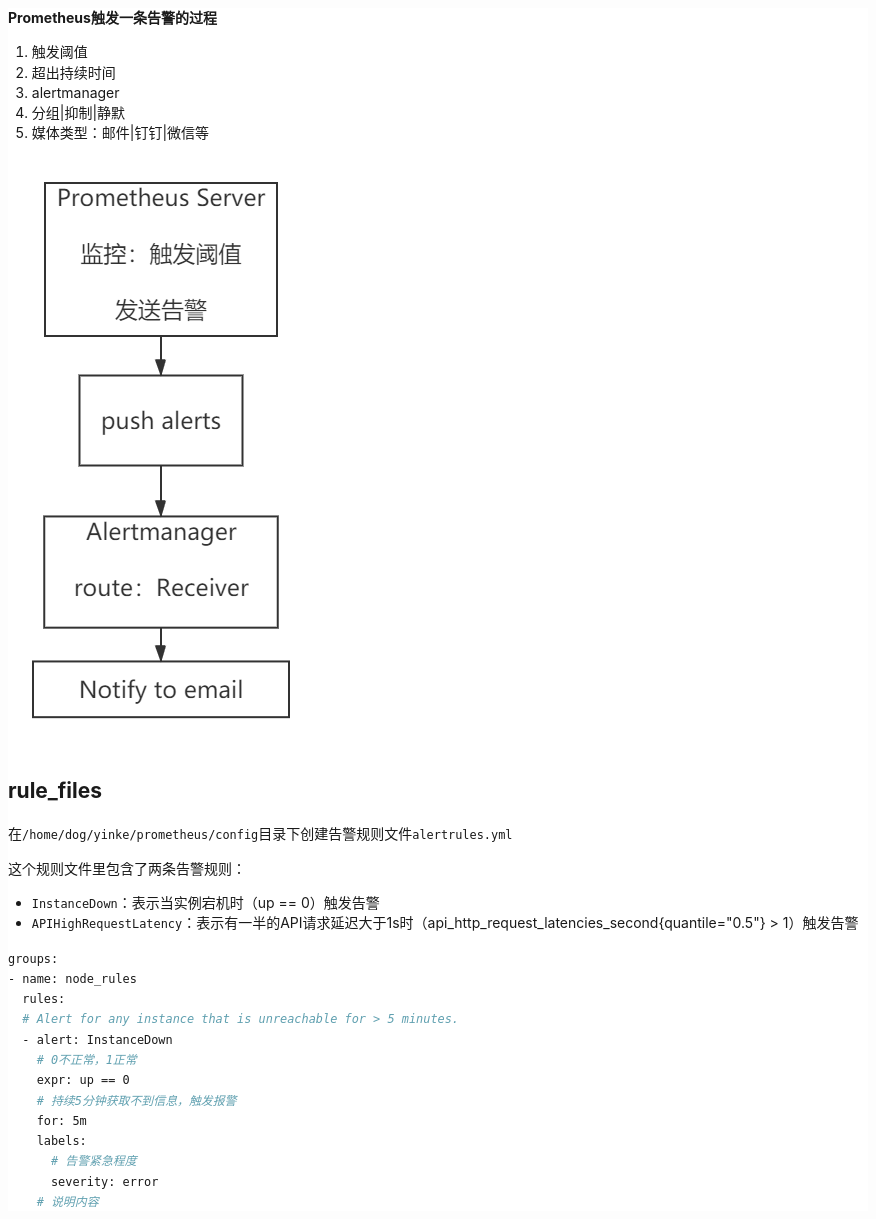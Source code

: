 

**Prometheus触发一条告警的过程**

1. 触发阈值
2. 超出持续时间
3. alertmanager
4. 分组|抑制|静默
5. 媒体类型：邮件|钉钉|微信等

![告警流程](Prometheus.assets/告警流程.png)



## rule_files

在`/home/dog/yinke/prometheus/config`目录下创建告警规则文件`alertrules.yml`

这个规则文件里包含了两条告警规则：

- `InstanceDown`：表示当实例宕机时（up == 0）触发告警
-  `APIHighRequestLatency`：表示有一半的API请求延迟大于1s时（api_http_request_latencies_second{quantile="0.5"} > 1）触发告警

```bash
groups:
- name: node_rules
  rules:
  # Alert for any instance that is unreachable for > 5 minutes.
  - alert: InstanceDown
    # 0不正常，1正常
    expr: up == 0
    # 持续5分钟获取不到信息，触发报警
    for: 5m
    labels:
      # 告警紧急程度
      severity: error
    # 说明内容
```